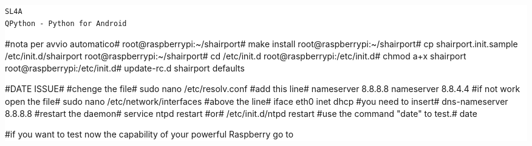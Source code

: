 
    SL4A
    QPython - Python for Android
    
#nota per avvio automatico#
    root@raspberrypi:~/shairport# make install
    root@raspberrypi:~/shairport# cp shairport.init.sample /etc/init.d/shairport
    root@raspberrypi:~/shairport# cd /etc/init.d
    root@raspberrypi:/etc/init.d# chmod a+x shairport
    root@raspberrypi:/etc/init.d# update-rc.d shairport defaults

    
#DATE ISSUE#
    #chenge the file#
    sudo nano /etc/resolv.conf
    #add this line#
    nameserver 8.8.8.8
    nameserver 8.8.4.4
    #if not work open the file#
    sudo nano /etc/network/interfaces
    #above the line#
    iface eth0 inet dhcp
    #you need to insert#
    dns-nameserver 8.8.8.8
    #restart the daemon#
    service ntpd restart
    #or#
    /etc/init.d/ntpd restart
    #use the command  "date" to test.#
    date

#if you want to test now the capability of your powerful Raspberry go to

